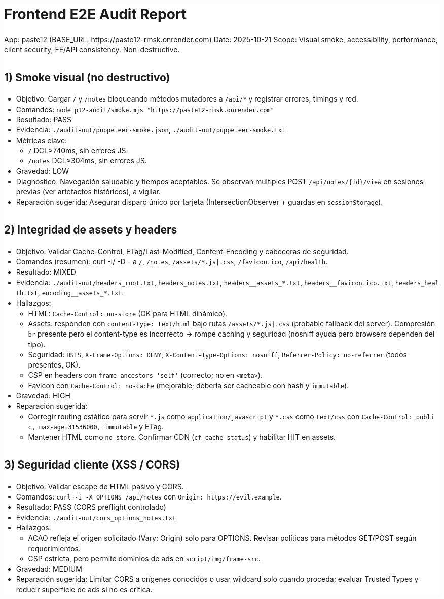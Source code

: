# Frontend E2E Audit Report

App: paste12 (BASE_URL: https://paste12-rmsk.onrender.com)
Date: 2025-10-21
Scope: Visual smoke, accessibility, performance, client security, FE/API consistency. Non-destructive.

## 1) Smoke visual (no destructivo)
- Objetivo: Cargar `/` y `/notes` bloqueando métodos mutadores a `/api/*` y registrar errores, timings y red.
- Comandos: `node p12-audit/smoke.mjs "https://paste12-rmsk.onrender.com"`
- Resultado: PASS
- Evidencia: `./audit-out/puppeteer-smoke.json`, `./audit-out/puppeteer-smoke.txt`
- Métricas clave:
  - `/` DCL≈740ms, sin errores JS.
  - `/notes` DCL≈304ms, sin errores JS.
- Gravedad: LOW
- Diagnóstico: Navegación saludable y tiempos aceptables. Se observan múltiples POST `/api/notes/{id}/view` en sesiones previas (ver artefactos históricos), a vigilar.
- Reparación sugerida: Asegurar disparo único por tarjeta (IntersectionObserver + guardas en `sessionStorage`).

## 2) Integridad de assets y headers
- Objetivo: Validar Cache-Control, ETag/Last-Modified, Content-Encoding y cabeceras de seguridad.
- Comandos (resumen): curl -I/ -D - a `/`, `/notes`, `/assets/*.js|.css`, `/favicon.ico`, `/api/health`.
- Resultado: MIXED
- Evidencia: `./audit-out/headers_root.txt`, `headers_notes.txt`, `headers__assets_*.txt`, `headers__favicon.ico.txt`, `headers_health.txt`, `encoding__assets_*.txt`.
- Hallazgos:
  - HTML: `Cache-Control: no-store` (OK para HTML dinámico).
  - Assets: responden con `content-type: text/html` bajo rutas `/assets/*.js|.css` (probable fallback del server). Compresión `br` presente pero el content-type es incorrecto → rompe caching y seguridad (nosniff ayuda pero browsers dependen del tipo).
  - Seguridad: `HSTS`, `X-Frame-Options: DENY`, `X-Content-Type-Options: nosniff`, `Referrer-Policy: no-referrer` (todos presentes, OK).
  - CSP en headers con `frame-ancestors 'self'` (correcto; no en `<meta>`).
  - Favicon con `Cache-Control: no-cache` (mejorable; debería ser cacheable con hash y `immutable`).
- Gravedad: HIGH
- Reparación sugerida:
  - Corregir routing estático para servir `*.js` como `application/javascript` y `*.css` como `text/css` con `Cache-Control: public, max-age=31536000, immutable` y ETag.
  - Mantener HTML como `no-store`. Confirmar CDN (`cf-cache-status`) y habilitar HIT en assets.

## 3) Seguridad cliente (XSS / CORS)
- Objetivo: Validar escape de HTML pasivo y CORS.
- Comandos: `curl -i -X OPTIONS /api/notes` con `Origin: https://evil.example`.
- Resultado: PASS (CORS preflight controlado)
- Evidencia: `./audit-out/cors_options_notes.txt`
- Hallazgos:
  - ACAO refleja el origen solicitado (Vary: Origin) solo para OPTIONS. Revisar políticas para métodos GET/POST según requerimientos.
  - CSP estricta, pero permite dominios de ads en `script/img/frame-src`.
- Gravedad: MEDIUM
- Reparación sugerida: Limitar CORS a orígenes conocidos o usar wildcard solo cuando proceda; evaluar Trusted Types y reducir superficie de ads si no es crítica.

